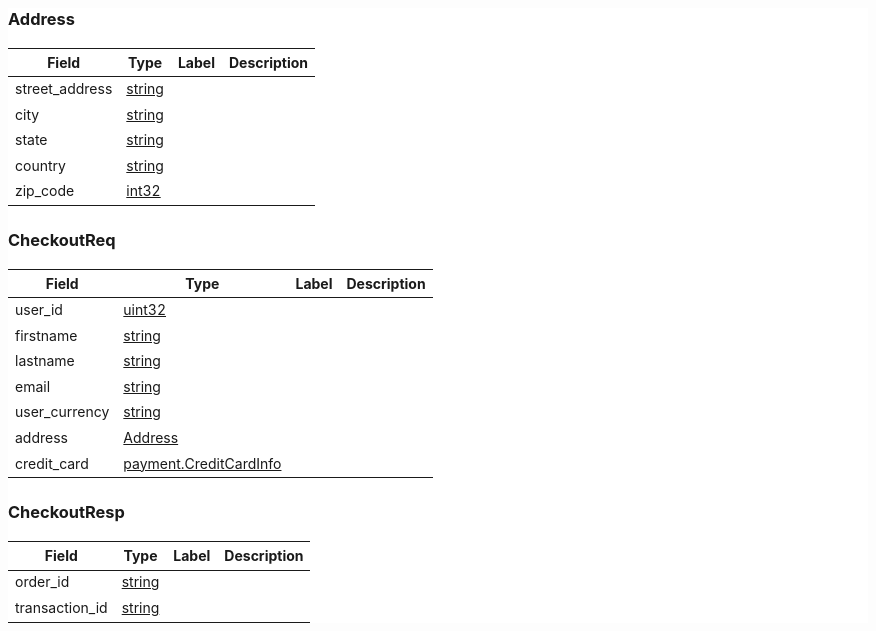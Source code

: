 ### Address



| Field | Type | Label | Description |
| ----- | ---- | ----- | ----------- |
| street_address | [string](#string) |  |  |
| city | [string](#string) |  |  |
| state | [string](#string) |  |  |
| country | [string](#string) |  |  |
| zip_code | [int32](#int32) |  |  |






<a name="checkout-CheckoutReq"></a>

### CheckoutReq



| Field | Type | Label | Description |
| ----- | ---- | ----- | ----------- |
| user_id | [uint32](#uint32) |  |  |
| firstname | [string](#string) |  |  |
| lastname | [string](#string) |  |  |
| email | [string](#string) |  |  |
| user_currency | [string](#string) |  |  |
| address | [Address](#checkout-Address) |  |  |
| credit_card | [payment.CreditCardInfo](#payment-CreditCardInfo) |  |  |






<a name="checkout-CheckoutResp"></a>

### CheckoutResp



| Field | Type | Label | Description |
| ----- | ---- | ----- | ----------- |
| order_id | [string](#string) |  |  |
| transaction_id | [string](#string) |  |  |


